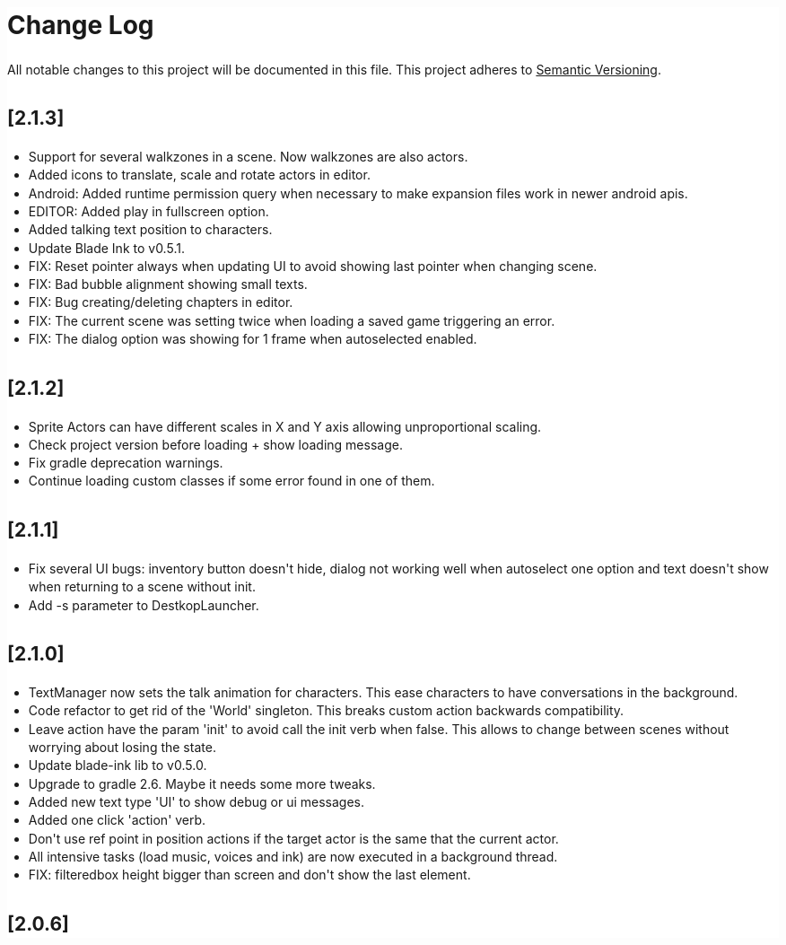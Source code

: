 # Change Log
All notable changes to this project will be documented in this file.
This project adheres to [Semantic Versioning](http://semver.org/).

## [2.1.3]

- Support for several walkzones in a scene. Now walkzones are also actors.
- Added icons to translate, scale and rotate actors in editor.
- Android: Added runtime permission query when necessary to make expansion files work in newer android apis.
- EDITOR: Added play in fullscreen option.
- Added talking text position to characters.
- Update Blade Ink to v0.5.1.
- FIX: Reset pointer always when updating UI to avoid showing last pointer when changing scene.
- FIX: Bad bubble alignment showing small texts.
- FIX: Bug creating/deleting chapters in editor.
- FIX: The current scene was setting twice when loading a saved game triggering an error. 
- FIX: The dialog option was showing for 1 frame when autoselected enabled.

## [2.1.2]

- Sprite Actors can have different scales in X and Y axis allowing unproportional scaling.
- Check project version before loading + show loading message.
- Fix gradle deprecation warnings.
- Continue loading custom classes if some error found in one of them.

## [2.1.1]

-  Fix several UI bugs: inventory button doesn't hide, dialog not working well when autoselect one option and text doesn't show when returning to a scene without init.
-  Add -s parameter to DestkopLauncher.

## [2.1.0]

- TextManager now sets the talk animation for characters. This ease characters to have conversations in the background.
- Code refactor to get rid of the 'World' singleton. This breaks custom action backwards compatibility.
- Leave action have the param 'init' to avoid call the init verb when false. This allows to change between scenes without worrying about losing the state.
- Update blade-ink lib to v0.5.0.
- Upgrade to gradle 2.6. Maybe it needs some more tweaks.
- Added new text type 'UI' to show debug or ui messages.
- Added one click 'action' verb.
- Don't use ref point in position actions if the target actor is the same that the current actor.
- All intensive tasks (load music, voices and ink) are now executed in a background thread.
- FIX: filteredbox height bigger than screen and don't show the last element.

## [2.0.6]
